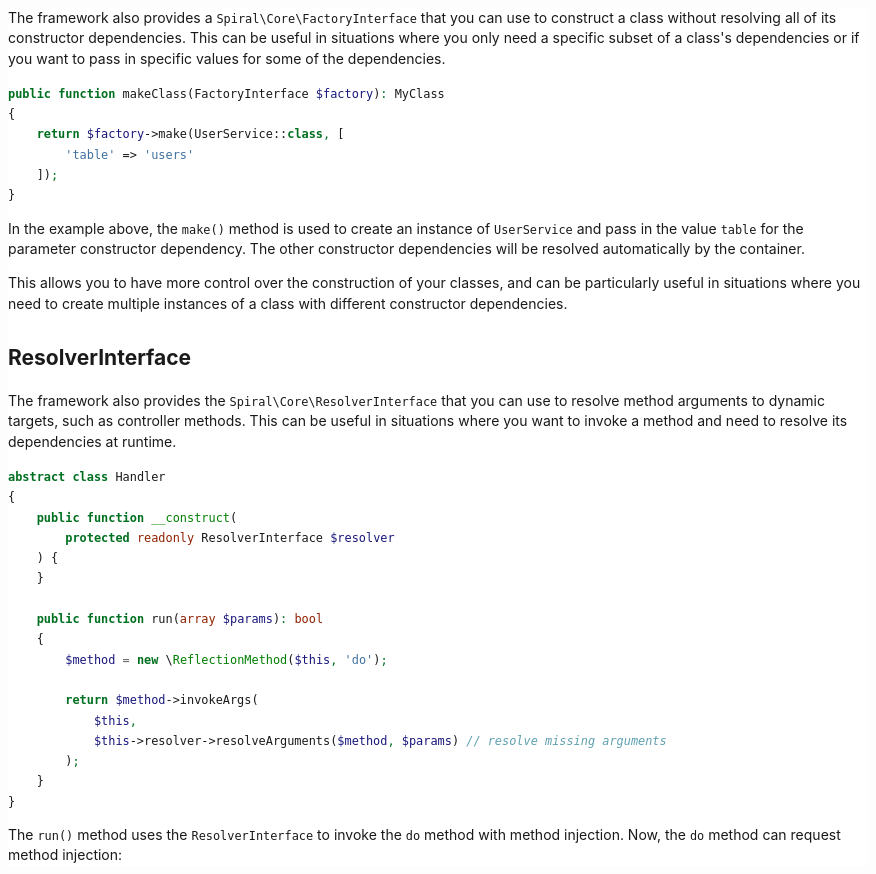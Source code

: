 The framework also provides a `Spiral\Core\FactoryInterface` that you can use to construct a class without resolving
all of its constructor dependencies. This can be useful in situations where you only need a specific subset of a class's
dependencies or if you want to pass in specific values for some of the dependencies.

```php
public function makeClass(FactoryInterface $factory): MyClass
{
    return $factory->make(UserService::class, [
        'table' => 'users'
    ]); 
}
```

In the example above, the `make()` method is used to create an instance of `UserService` and pass in the value `table`
for the parameter constructor dependency. The other constructor dependencies will be resolved automatically by the
container.

This allows you to have more control over the construction of your classes, and can be particularly useful in situations
where you need to create multiple instances of a class with different constructor dependencies.

## ResolverInterface

The framework also provides the `Spiral\Core\ResolverInterface` that you can use to resolve method arguments to
dynamic targets, such as controller methods. This can be useful in situations where you want to invoke a method and need
to resolve its dependencies at runtime.

```php
abstract class Handler
{
    public function __construct(
        protected readonly ResolverInterface $resolver
    ) {
    }

    public function run(array $params): bool
    {
        $method = new \ReflectionMethod($this, 'do');

        return $method->invokeArgs(
            $this, 
            $this->resolver->resolveArguments($method, $params) // resolve missing arguments
        );
    }
}
```

The `run()` method uses the `ResolverInterface` to invoke the `do` method with method injection. Now, the `do` method
can request method injection:
